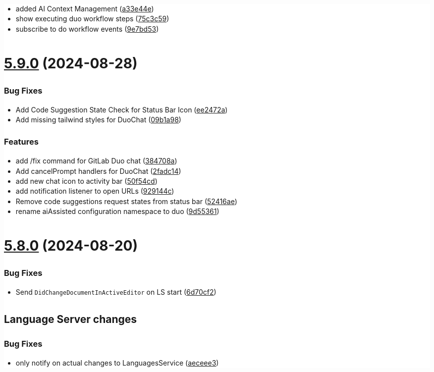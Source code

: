 * added AI Context Management ([a33e44e](https://gitlab.com/gitlab-org/editor-extensions/gitlab-language-server-for-code-suggestions/commit/a33e44eb23aeebc99cf3059ac52519b20471e826))
* show executing duo workflow steps ([75c3c59](https://gitlab.com/gitlab-org/editor-extensions/gitlab-language-server-for-code-suggestions/commit/75c3c59a972de2f0e97dbb359af334780ca3c3ee))
* subscribe to do workflow events ([9e7bd53](https://gitlab.com/gitlab-org/editor-extensions/gitlab-language-server-for-code-suggestions/commit/9e7bd5379e0bae31847c066faf13be622c0fcaf8))


# [5.9.0](https://gitlab.com/gitlab-org/gitlab-vscode-extension/compare/v5.8.0...v5.9.0) (2024-08-28)


### Bug Fixes

* Add Code Suggestion State Check for Status Bar Icon ([ee2472a](https://gitlab.com/gitlab-org/gitlab-vscode-extension/commit/ee2472a4fe0ab4f5a3896859030ac9d2e9d459bb))
* Add missing tailwind styles for DuoChat ([09b1a98](https://gitlab.com/gitlab-org/gitlab-vscode-extension/commit/09b1a987d6fe7795a2ca793d93d0044c0faa4f61))


### Features

* add /fix command for GitLab Duo chat ([384708a](https://gitlab.com/gitlab-org/gitlab-vscode-extension/commit/384708a79f5e6927ac80f51c09a07f60d1b1177b))
* Add cancelPrompt handlers for DuoChat ([2fadc14](https://gitlab.com/gitlab-org/gitlab-vscode-extension/commit/2fadc149161a4e6ac7f4083dfff828fd4a32284c))
* add new chat icon to activity bar ([50f54cd](https://gitlab.com/gitlab-org/gitlab-vscode-extension/commit/50f54cdb7fe899a8e0e80fc7f36ce9e92d01584a))
* add notification listener to open URLs ([929144c](https://gitlab.com/gitlab-org/gitlab-vscode-extension/commit/929144cad55a07fe261f51bb3eee8aa05b83cff7))
* Remove code suggestions request states from status bar ([52416ae](https://gitlab.com/gitlab-org/gitlab-vscode-extension/commit/52416ae8895f831950a4b2707e005a3fd24783ee))
* rename aiAssisted configuration namespace to duo ([9d55361](https://gitlab.com/gitlab-org/gitlab-vscode-extension/commit/9d55361364c042f564f746b7b84d2e2a9565c848))



# [5.8.0](https://gitlab.com/gitlab-org/gitlab-vscode-extension/compare/v5.7.1...v5.8.0) (2024-08-20)


### Bug Fixes

* Send `DidChangeDocumentInActiveEditor` on LS start ([6d70cf2](https://gitlab.com/gitlab-org/gitlab-vscode-extension/commit/6d70cf2b16dd8ee50b6f7a4186f8a1f2ef2d7b0e))

## Language Server changes

### Bug Fixes

* only notify on actual changes to LanguagesService ([aeceee3](https://gitlab.com/gitlab-org/editor-extensions/gitlab-language-server-for-code-suggestions/commit/aeceee3fb2cc23e3423ff40e964614715dfca7b6))
